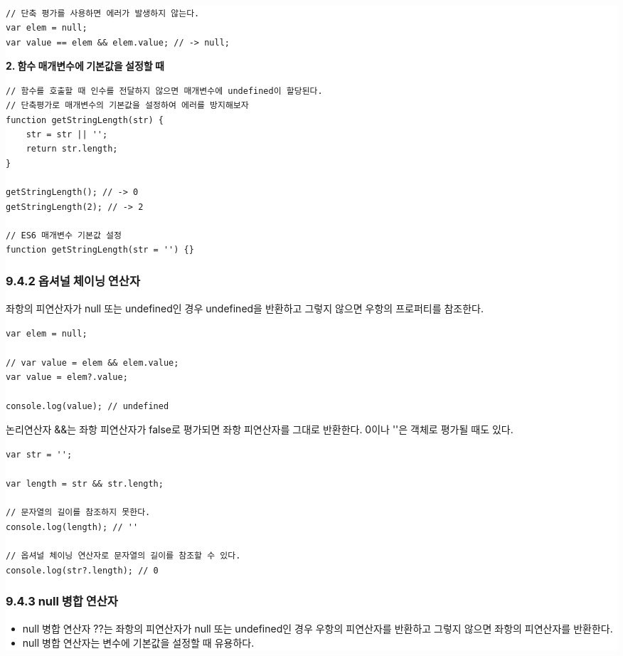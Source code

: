 ```
// 단축 평가를 사용하면 에러가 발생하지 않는다.
var elem = null;
var value == elem && elem.value; // -> null;
```

**2. 함수 매개변수에 기본값을 설정할 때**

```
// 함수를 호출할 때 인수를 전달하지 않으면 매개변수에 undefined이 할당된다.
// 단축평가로 매개변수의 기본값을 설정하여 에러를 방지해보자
function getStringLength(str) {
	str = str || '';
	return str.length;
}

getStringLength(); // -> 0
getStringLength(2); // -> 2

// ES6 매개변수 기본값 설정
function getStringLength(str = '') {}
```

### 9.4.2 옵셔널 체이닝 연산자

좌항의 피연산자가 null 또는 undefined인 경우 undefined을 반환하고 그렇지 않으면 우항의 프로퍼티를 참조한다.

```
var elem = null;

// var value = elem && elem.value;
var value = elem?.value;

console.log(value); // undefined
```

논리연산자 &&는 좌항 피연산자가 false로 평가되면 좌항 피연산자를 그대로 반환한다.
0이나 ''은 객체로 평가될 때도 있다.

```
var str = '';

var length = str && str.length;

// 문자열의 길이를 참조하지 못한다.
console.log(length); // ''

// 옵셔널 체이닝 연산자로 문자열의 길이를 참조할 수 있다.
console.log(str?.length); // 0
```

### 9.4.3 null 병합 연산자

- null 병합 연산자 ??는 좌항의 피연산자가 null 또는 undefined인 경우 우항의 피연산자를 반환하고 그렇지 않으면 좌항의 피연산자를 반환한다.
- null 병합 연산자는 변수에 기본값을 설정할 때 유용하다.
